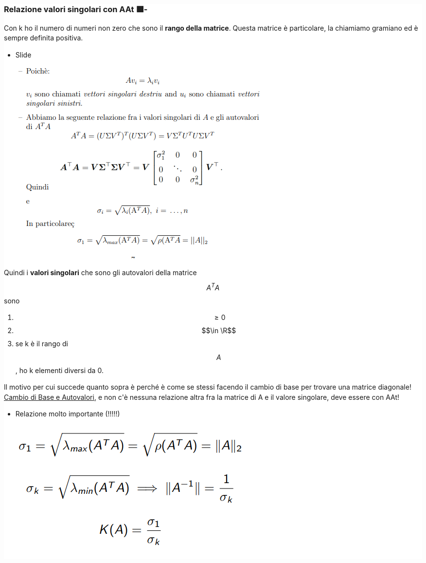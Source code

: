 
### Relazione valori singolari con AAt 🟩-

Con k ho il numero di numeri non zero che sono il **rango della matrice**. Questa matrice è particolare, la chiamiamo gramiano ed è sempre definita positiva.

- Slide

    <img src="/images/notes/image/universita/ex-notion/Minimi quadrati/Untitled 8.png" alt="image/universita/ex-notion/Minimi quadrati/Untitled 8">


Quindi i **valori singolari** che sono gli autovalori della matrice $$A^TA$$ sono

1. $$\geq 0$$
2. $$\in \R$$
3. se k è il rango di $$A$$, ho k elementi diversi da 0.

Il motivo per cui succede quanto sopra è perché è come se stessi facendo il cambio di base per trovare una matrice diagonale! [Cambio di Base e Autovalori](/notes/cambio-di-base-e-autovalori), e non c'è nessuna relazione altra fra la matrice di A e il valore singolare, deve essere con AAt!

- Relazione molto importante (!!!!!)

    <img src="/images/notes/image/universita/ex-notion/Minimi quadrati/Untitled 9.png" alt="image/universita/ex-notion/Minimi quadrati/Untitled 9">
